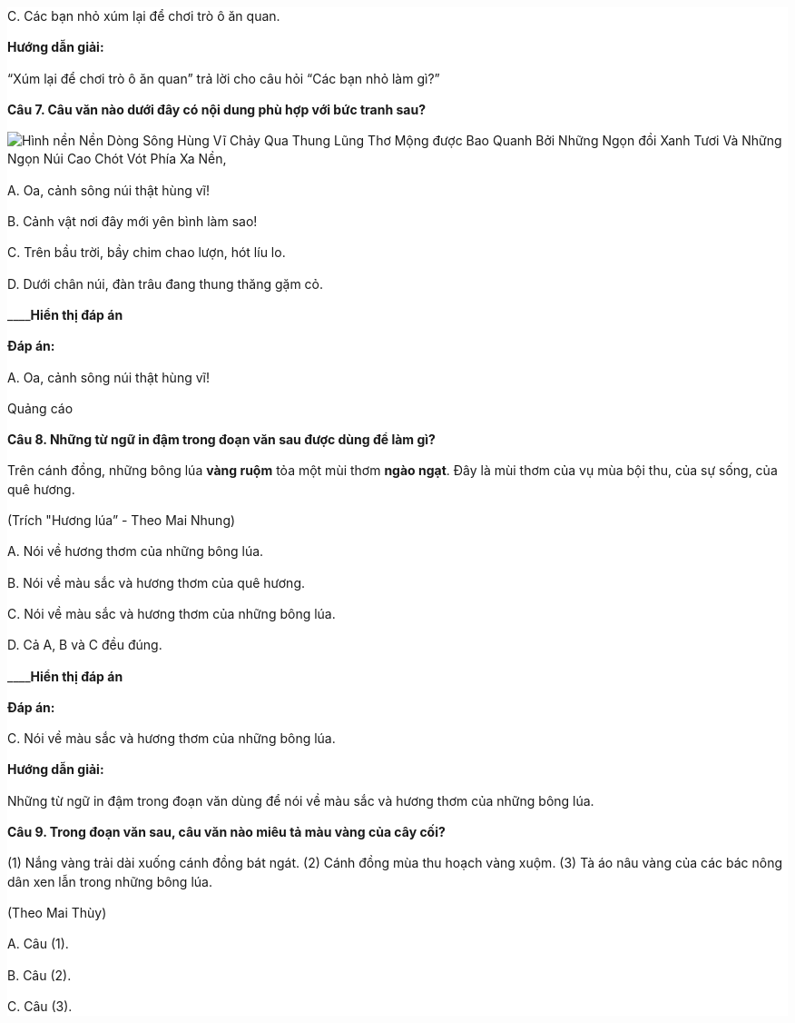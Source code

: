 C. Các bạn nhỏ xúm lại để chơi trò ô ăn quan.

**Hướng dẫn giải:**

“Xúm lại để chơi trò ô ăn quan” trả lời cho câu hỏi “Các bạn nhỏ làm gì?”

**Câu 7. Câu văn nào dưới đây có nội dung phù hợp với bức tranh sau?**

![Hình nền Nền Dòng Sông Hùng Vĩ Chảy Qua Thung Lũng Thơ Mộng được Bao Quanh  Bởi Những Ngọn đồi Xanh Tươi Và Những Ngọn Núi Cao Chót Vót Phía Xa Nền,](https://vietjack.com/tieng-viet-2-cd/images/trac-nghiem-viet-trang-100-101-271071.PNG)

A. Oa, cảnh sông núi thật hùng vĩ!

B. Cảnh vật nơi đây mới yên bình làm sao!

C. Trên bầu trời, bầy chim chao lượn, hót líu lo.

D. Dưới chân núi, đàn trâu đang thung thăng gặm cỏ.

____**Hiển thị đáp án**

**Đáp án:**

A. Oa, cảnh sông núi thật hùng vĩ!

Quảng cáo

**Câu 8. Những từ ngữ in đậm trong đoạn văn sau được dùng để làm gì?**

Trên cánh đồng, những bông lúa **vàng ruộm** tỏa một mùi thơm **ngào ngạt**. Đây là mùi thơm của vụ mùa bội thu, của sự sống, của quê hương. 

(Trích "Hương lúa” - Theo Mai Nhung)

A. Nói về hương thơm của những bông lúa.

B. Nói về màu sắc và hương thơm của quê hương.

C. Nói về màu sắc và hương thơm của những bông lúa.

D. Cả A, B và C đều đúng.

____**Hiển thị đáp án**

**Đáp án:**

C. Nói về màu sắc và hương thơm của những bông lúa.

**Hướng dẫn giải:**

Những từ ngữ in đậm trong đoạn văn dùng để nói về màu sắc và hương thơm của những bông lúa.

**Câu 9. Trong đoạn văn sau, câu văn nào miêu tả màu vàng của cây cối?**

(1) Nắng vàng trải dài xuống cánh đồng bát ngát. (2) Cánh đồng mùa thu hoạch vàng xuộm. (3) Tà áo nâu vàng của các bác nông dân xen lẫn trong những bông lúa.

(Theo Mai Thùy)

A. Câu (1).

B. Câu (2).

C. Câu (3).
